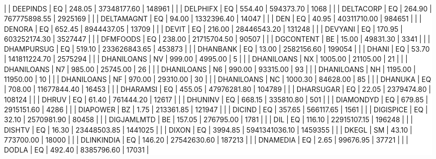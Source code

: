 |  | DEEPINDS | EQ | 248.05 | 37348177.60 | 148961 |
|  | DELPHIFX | EQ | 554.40 | 594373.70 | 1068 |
|  | DELTACORP | EQ | 264.90 | 767775898.55 | 2925169 |
|  | DELTAMAGNT | EQ | 94.00 | 1332396.40 | 14047 |
|  | DEN | EQ | 40.95 | 40311710.00 | 984651 |
|  | DENORA | EQ | 652.45 | 8944437.05 | 13709 |
|  | DEVIT | EQ | 216.00 | 28446543.20 | 131248 |
|  | DEVYANI | EQ | 170.95 | 603252174.30 | 3527447 |
|  | DFMFOODS | EQ | 238.00 | 21715704.50 | 90507 |
|  | DGCONTENT | BE | 15.00 | 49831.30 | 3341 |
|  | DHAMPURSUG | EQ | 519.10 | 233626843.65 | 453873 |
|  | DHANBANK | EQ | 13.00 | 2582156.60 | 199054 |
|  | DHANI | EQ | 53.70 | 141811224.70 | 2575294 |
|  | DHANILOANS | NV | 999.00 | 4995.00 | 5 |
|  | DHANILOANS | NX | 1005.00 | 21105.00 | 21 |
|  | DHANILOANS | N7 | 985.00 | 25745.00 | 26 |
|  | DHANILOANS | N6 | 990.00 | 93315.00 | 93 |
|  | DHANILOANS | NH | 1195.00 | 11950.00 | 10 |
|  | DHANILOANS | NF | 970.00 | 29310.00 | 30 |
|  | DHANILOANS | NC | 1000.30 | 84628.00 | 85 |
|  | DHANUKA | EQ | 708.00 | 11677844.40 | 16453 |
|  | DHARAMSI | EQ | 455.05 | 47976281.80 | 104789 |
|  | DHARSUGAR | EQ | 22.05 | 2379474.80 | 108124 |
|  | DHRUV | EQ | 61.40 | 761444.20 | 12617 |
|  | DHUNINV | EQ | 668.15 | 335810.80 | 501 |
|  | DIAMONDYD | EQ | 679.85 | 2915151.60 | 4286 |
|  | DIAPOWER | BZ | 1.75 | 213361.85 | 121947 |
|  | DICIND | EQ | 357.65 | 566117.65 | 1561 |
|  | DIGISPICE | EQ | 32.10 | 2570981.90 | 80458 |
|  | DIGJAMLMTD | BE | 157.05 | 276795.00 | 1781 |
|  | DIL | EQ | 116.10 | 22915107.15 | 196248 |
|  | DISHTV | EQ | 16.30 | 23448503.85 | 1441025 |
|  | DIXON | EQ | 3994.85 | 5941341036.10 | 1459355 |
|  | DKEGL | SM | 43.10 | 773700.00 | 18000 |
|  | DLINKINDIA | EQ | 146.20 | 27542630.60 | 187213 |
|  | DNAMEDIA | EQ | 2.65 | 99676.95 | 37721 |
|  | DODLA | EQ | 492.40 | 8385796.60 | 17031 |